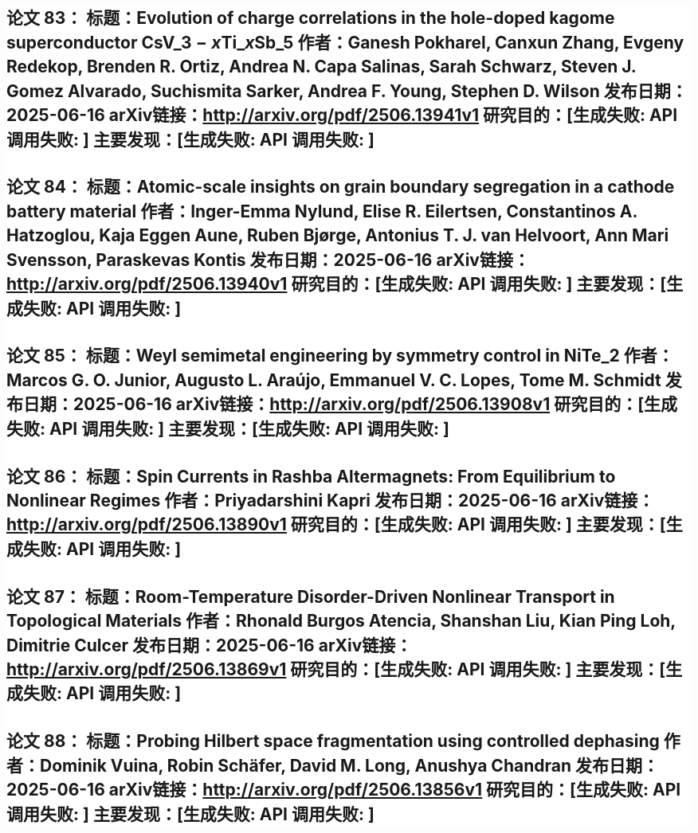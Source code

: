 论文 83：
标题：Evolution of charge correlations in the hole-doped kagome superconductor CsV$\_{3-x}$Ti$\_x$Sb$\_5$
作者：Ganesh Pokharel, Canxun Zhang, Evgeny Redekop, Brenden R. Ortiz, Andrea N. Capa Salinas, Sarah Schwarz, Steven J. Gomez Alvarado, Suchismita Sarker, Andrea F. Young, Stephen D. Wilson
发布日期：2025-06-16
arXiv链接：http://arxiv.org/pdf/2506.13941v1
研究目的：[生成失败: API 调用失败: ]
主要发现：[生成失败: API 调用失败: ]
---

论文 84：
标题：Atomic-scale insights on grain boundary segregation in a cathode battery material
作者：Inger-Emma Nylund, Elise R. Eilertsen, Constantinos A. Hatzoglou, Kaja Eggen Aune, Ruben Bjørge, Antonius T. J. van Helvoort, Ann Mari Svensson, Paraskevas Kontis
发布日期：2025-06-16
arXiv链接：http://arxiv.org/pdf/2506.13940v1
研究目的：[生成失败: API 调用失败: ]
主要发现：[生成失败: API 调用失败: ]
---

论文 85：
标题：Weyl semimetal engineering by symmetry control in NiTe$\_2$
作者：Marcos G. O. Junior, Augusto L. Araújo, Emmanuel V. C. Lopes, Tome M. Schmidt
发布日期：2025-06-16
arXiv链接：http://arxiv.org/pdf/2506.13908v1
研究目的：[生成失败: API 调用失败: ]
主要发现：[生成失败: API 调用失败: ]
---

论文 86：
标题：Spin Currents in Rashba Altermagnets: From Equilibrium to Nonlinear Regimes
作者：Priyadarshini Kapri
发布日期：2025-06-16
arXiv链接：http://arxiv.org/pdf/2506.13890v1
研究目的：[生成失败: API 调用失败: ]
主要发现：[生成失败: API 调用失败: ]
---

论文 87：
标题：Room-Temperature Disorder-Driven Nonlinear Transport in Topological Materials
作者：Rhonald Burgos Atencia, Shanshan Liu, Kian Ping Loh, Dimitrie Culcer
发布日期：2025-06-16
arXiv链接：http://arxiv.org/pdf/2506.13869v1
研究目的：[生成失败: API 调用失败: ]
主要发现：[生成失败: API 调用失败: ]
---

论文 88：
标题：Probing Hilbert space fragmentation using controlled dephasing
作者：Dominik Vuina, Robin Schäfer, David M. Long, Anushya Chandran
发布日期：2025-06-16
arXiv链接：http://arxiv.org/pdf/2506.13856v1
研究目的：[生成失败: API 调用失败: ]
主要发现：[生成失败: API 调用失败: ]
---
